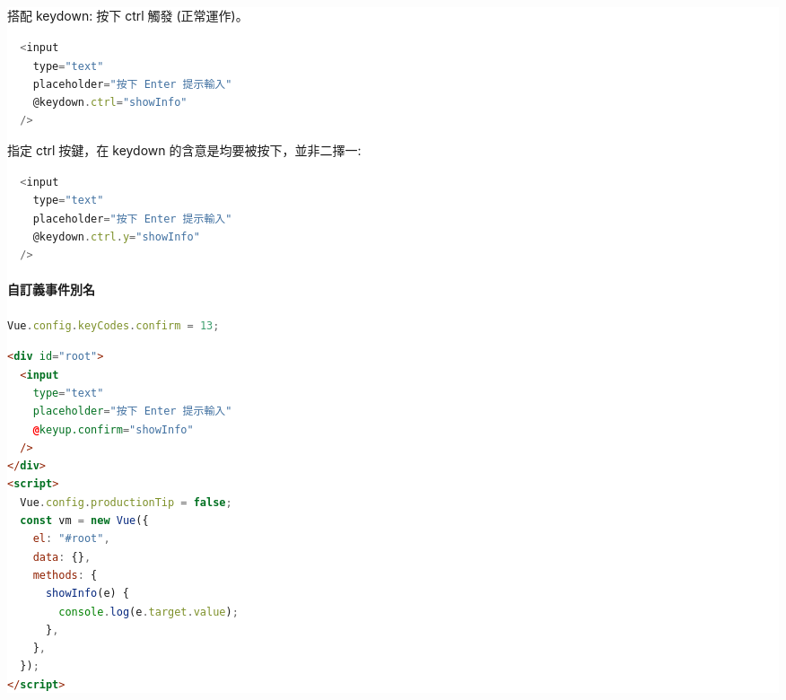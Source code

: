 搭配 keydown: 按下 ctrl 觸發 (正常運作)。

```js
  <input
    type="text"
    placeholder="按下 Enter 提示輸入"
    @keydown.ctrl="showInfo"
  />
```

指定 ctrl 按鍵，在 keydown 的含意是均要被按下，並非二擇一:

```js
  <input
    type="text"
    placeholder="按下 Enter 提示輸入"
    @keydown.ctrl.y="showInfo"
  />
```

#### 自訂義事件別名

```js
Vue.config.keyCodes.confirm = 13;
```

```html
<div id="root">
  <input
    type="text"
    placeholder="按下 Enter 提示輸入"
    @keyup.confirm="showInfo"
  />
</div>
<script>
  Vue.config.productionTip = false;
  const vm = new Vue({
    el: "#root",
    data: {},
    methods: {
      showInfo(e) {
        console.log(e.target.value);
      },
    },
  });
</script>
```
